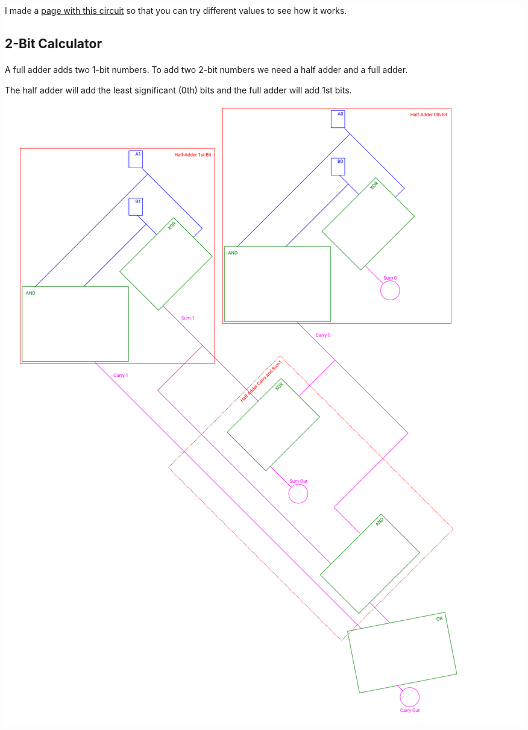 I made a [page with this circuit](https://bespoyasov.me/showcase/game-of-life/steps/step-11.html) so that you can try different values to see how it works.

## 2-Bit Calculator

A full adder adds two 1-bit numbers. To add two 2-bit numbers we need a half adder and a full adder.

The half adder will add the least significant (0th) bits and the full adder will add 1st bits.

![For adding two 2-bit values, we need one full adder and noe half adder](./add-2-values-scheme.webp)
